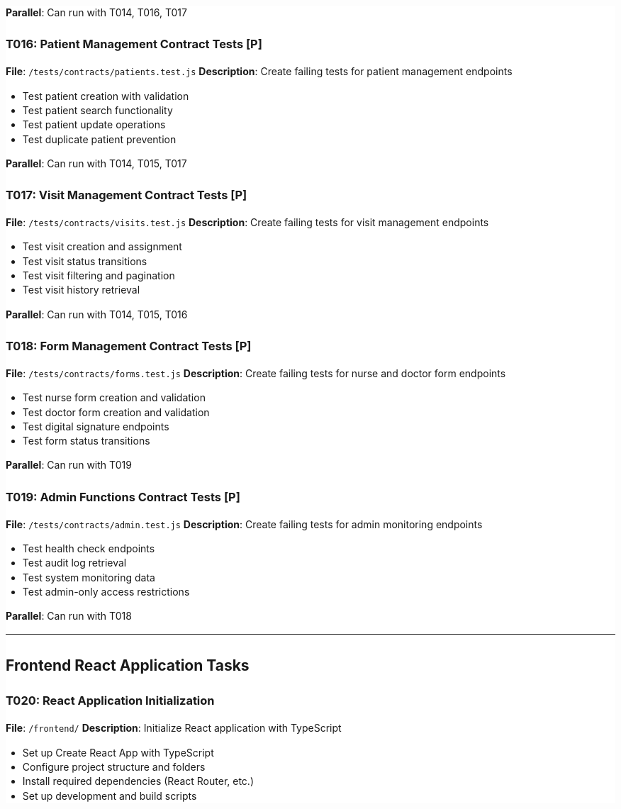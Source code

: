 **Parallel**: Can run with T014, T016, T017

### T016: Patient Management Contract Tests [P]
**File**: `/tests/contracts/patients.test.js`
**Description**: Create failing tests for patient management endpoints
- Test patient creation with validation
- Test patient search functionality
- Test patient update operations
- Test duplicate patient prevention

**Parallel**: Can run with T014, T015, T017

### T017: Visit Management Contract Tests [P]
**File**: `/tests/contracts/visits.test.js`
**Description**: Create failing tests for visit management endpoints
- Test visit creation and assignment
- Test visit status transitions
- Test visit filtering and pagination
- Test visit history retrieval

**Parallel**: Can run with T014, T015, T016

### T018: Form Management Contract Tests [P]
**File**: `/tests/contracts/forms.test.js`
**Description**: Create failing tests for nurse and doctor form endpoints
- Test nurse form creation and validation
- Test doctor form creation and validation
- Test digital signature endpoints
- Test form status transitions

**Parallel**: Can run with T019

### T019: Admin Functions Contract Tests [P]
**File**: `/tests/contracts/admin.test.js`
**Description**: Create failing tests for admin monitoring endpoints
- Test health check endpoints
- Test audit log retrieval
- Test system monitoring data
- Test admin-only access restrictions

**Parallel**: Can run with T018

---

## Frontend React Application Tasks

### T020: React Application Initialization
**File**: `/frontend/`
**Description**: Initialize React application with TypeScript
- Set up Create React App with TypeScript
- Configure project structure and folders
- Install required dependencies (React Router, etc.)
- Set up development and build scripts
